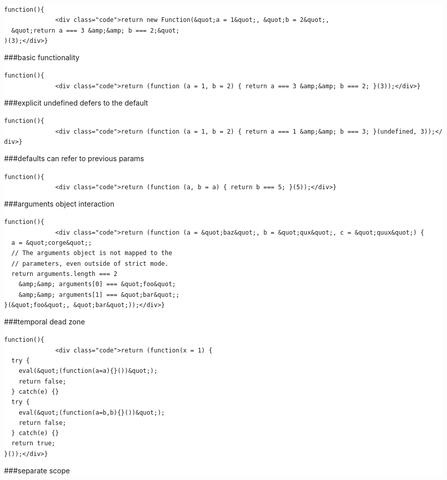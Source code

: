 ```
function(){
              <div class="code">return new Function(&quot;a = 1&quot;, &quot;b = 2&quot;,
  &quot;return a === 3 &amp;&amp; b === 2;&quot;
)(3);</div>}
```
###basic functionality
          
```
function(){
              <div class="code">return (function (a = 1, b = 2) { return a === 3 &amp;&amp; b === 2; }(3));</div>}
```
###explicit undefined defers to the default
          
```
function(){
              <div class="code">return (function (a = 1, b = 2) { return a === 1 &amp;&amp; b === 3; }(undefined, 3));</div>}
```
###defaults can refer to previous params
          
```
function(){
              <div class="code">return (function (a, b = a) { return b === 5; }(5));</div>}
```
###arguments object interaction
          
```
function(){
              <div class="code">return (function (a = &quot;baz&quot;, b = &quot;qux&quot;, c = &quot;quux&quot;) {
  a = &quot;corge&quot;;
  // The arguments object is not mapped to the
  // parameters, even outside of strict mode.
  return arguments.length === 2
    &amp;&amp; arguments[0] === &quot;foo&quot;
    &amp;&amp; arguments[1] === &quot;bar&quot;;
}(&quot;foo&quot;, &quot;bar&quot;));</div>}
```
###temporal dead zone
          
```
function(){
              <div class="code">return (function(x = 1) {
  try {
    eval(&quot;(function(a=a){}())&quot;);
    return false;
  } catch(e) {}
  try {
    eval(&quot;(function(a=b,b){}())&quot;);
    return false;
  } catch(e) {}
  return true;
}());</div>}
```
###separate scope
          